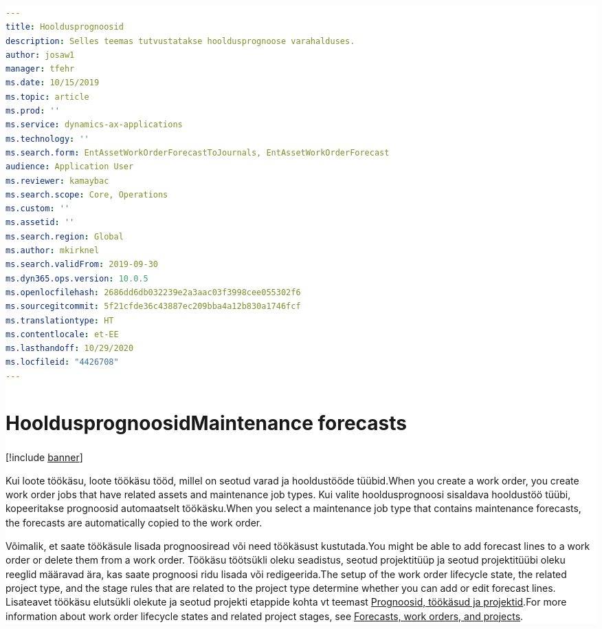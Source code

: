 ```yaml
---
title: Hooldusprognoosid
description: Selles teemas tutvustatakse hooldusprognoose varahalduses.
author: josaw1
manager: tfehr
ms.date: 10/15/2019
ms.topic: article
ms.prod: ''
ms.service: dynamics-ax-applications
ms.technology: ''
ms.search.form: EntAssetWorkOrderForecastToJournals, EntAssetWorkOrderForecast
audience: Application User
ms.reviewer: kamaybac
ms.search.scope: Core, Operations
ms.custom: ''
ms.assetid: ''
ms.search.region: Global
ms.author: mkirknel
ms.search.validFrom: 2019-09-30
ms.dyn365.ops.version: 10.0.5
ms.openlocfilehash: 2686dd6db032239e2a3aac03f3998cee055302f6
ms.sourcegitcommit: 5f21cfde36c43887ec209bba4a12b830a1746fcf
ms.translationtype: HT
ms.contentlocale: et-EE
ms.lasthandoff: 10/29/2020
ms.locfileid: "4426708"
---
```

# <a name="maintenance-forecasts"></a><span data-ttu-id="0b778-103">Hooldusprognoosid</span><span class="sxs-lookup"><span data-stu-id="0b778-103">Maintenance forecasts</span></span>

[!include [banner](../../includes/banner.md)]



<span data-ttu-id="0b778-104">Kui loote töökäsu, loote töökäsu tööd, millel on seotud varad ja hooldustööde tüübid.</span><span class="sxs-lookup"><span data-stu-id="0b778-104">When you create a work order, you create work order jobs that have related assets and maintenance job types.</span></span> <span data-ttu-id="0b778-105">Kui valite hooldusprognoosi sisaldava hooldustöö tüübi, kopeeritakse prognoosid automaatselt töökäsku.</span><span class="sxs-lookup"><span data-stu-id="0b778-105">When you select a maintenance job type that contains maintenance forecasts, the forecasts are automatically copied to the work order.</span></span>

<span data-ttu-id="0b778-106">Võimalik, et saate töökäsule lisada prognoosiread või need töökäsust kustutada.</span><span class="sxs-lookup"><span data-stu-id="0b778-106">You might be able to add forecast lines to a work order or delete them from a work order.</span></span> <span data-ttu-id="0b778-107">Töökäsu töötsükli oleku seadistus, seotud projektitüüp ja seotud projektitüübi oleku reeglid määravad ära, kas saate prognoosi ridu lisada või redigeerida.</span><span class="sxs-lookup"><span data-stu-id="0b778-107">The setup of the work order lifecycle state, the related project type, and the stage rules that are related to the project type determine whether you can add or edit forecast lines.</span></span> <span data-ttu-id="0b778-108">Lisateavet töökäsu elutsükli olekute ja seotud projekti etappide kohta vt teemast [Prognoosid, töökäsud ja projektid](../integration-to-project-management-and-accounting/forecasts-work-orders-and-projects.md).</span><span class="sxs-lookup"><span data-stu-id="0b778-108">For more information about work order lifecycle states and related project stages, see [Forecasts, work orders, and projects](../integration-to-project-management-and-accounting/forecasts-work-orders-and-projects.md).</span></span>
